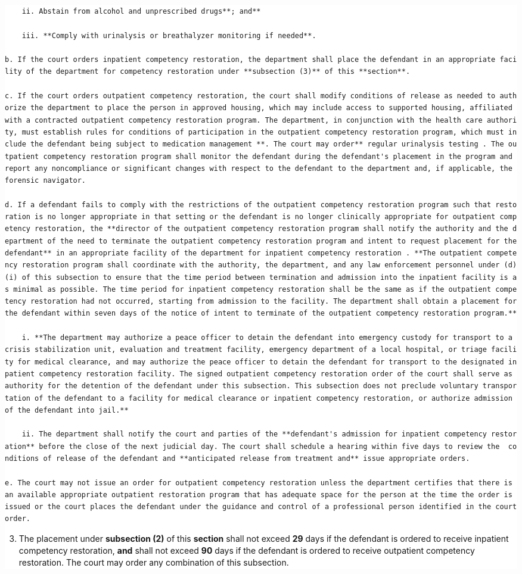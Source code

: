         ii. Abstain from alcohol and unprescribed drugs**; and**

        iii. **Comply with urinalysis or breathalyzer monitoring if needed**.

    b. If the court orders inpatient competency restoration, the department shall place the defendant in an appropriate facility of the department for competency restoration under **subsection (3)** of this **section**.

    c. If the court orders outpatient competency restoration, the court shall modify conditions of release as needed to authorize the department to place the person in approved housing, which may include access to supported housing, affiliated with a contracted outpatient competency restoration program. The department, in conjunction with the health care authority, must establish rules for conditions of participation in the outpatient competency restoration program, which must include the defendant being subject to medication management **. The court may order** regular urinalysis testing . The outpatient competency restoration program shall monitor the defendant during the defendant's placement in the program and report any noncompliance or significant changes with respect to the defendant to the department and, if applicable, the forensic navigator.

    d. If a defendant fails to comply with the restrictions of the outpatient competency restoration program such that restoration is no longer appropriate in that setting or the defendant is no longer clinically appropriate for outpatient competency restoration, the **director of the outpatient competency restoration program shall notify the authority and the department of the need to terminate the outpatient competency restoration program and intent to request placement for the defendant** in an appropriate facility of the department for inpatient competency restoration . **The outpatient competency restoration program shall coordinate with the authority, the department, and any law enforcement personnel under (d)(i) of this subsection to ensure that the time period between termination and admission into the inpatient facility is as minimal as possible. The time period for inpatient competency restoration shall be the same as if the outpatient competency restoration had not occurred, starting from admission to the facility. The department shall obtain a placement for the defendant within seven days of the notice of intent to terminate of the outpatient competency restoration program.**

        i. **The department may authorize a peace officer to detain the defendant into emergency custody for transport to a crisis stabilization unit, evaluation and treatment facility, emergency department of a local hospital, or triage facility for medical clearance, and may authorize the peace officer to detain the defendant for transport to the designated inpatient competency restoration facility. The signed outpatient competency restoration order of the court shall serve as authority for the detention of the defendant under this subsection. This subsection does not preclude voluntary transportation of the defendant to a facility for medical clearance or inpatient competency restoration, or authorize admission of the defendant into jail.**

        ii. The department shall notify the court and parties of the **defendant's admission for inpatient competency restoration** before the close of the next judicial day. The court shall schedule a hearing within five days to review the  conditions of release of the defendant and **anticipated release from treatment and** issue appropriate orders.

    e. The court may not issue an order for outpatient competency restoration unless the department certifies that there is an available appropriate outpatient restoration program that has adequate space for the person at the time the order is issued or the court places the defendant under the guidance and control of a professional person identified in the court order.

3. The placement under **subsection (2)** of this **section** shall not exceed **29** days if the defendant is ordered to receive inpatient competency restoration, **and** shall not exceed **90** days if the defendant is ordered to receive outpatient competency restoration. The court may order any combination of this subsection.
